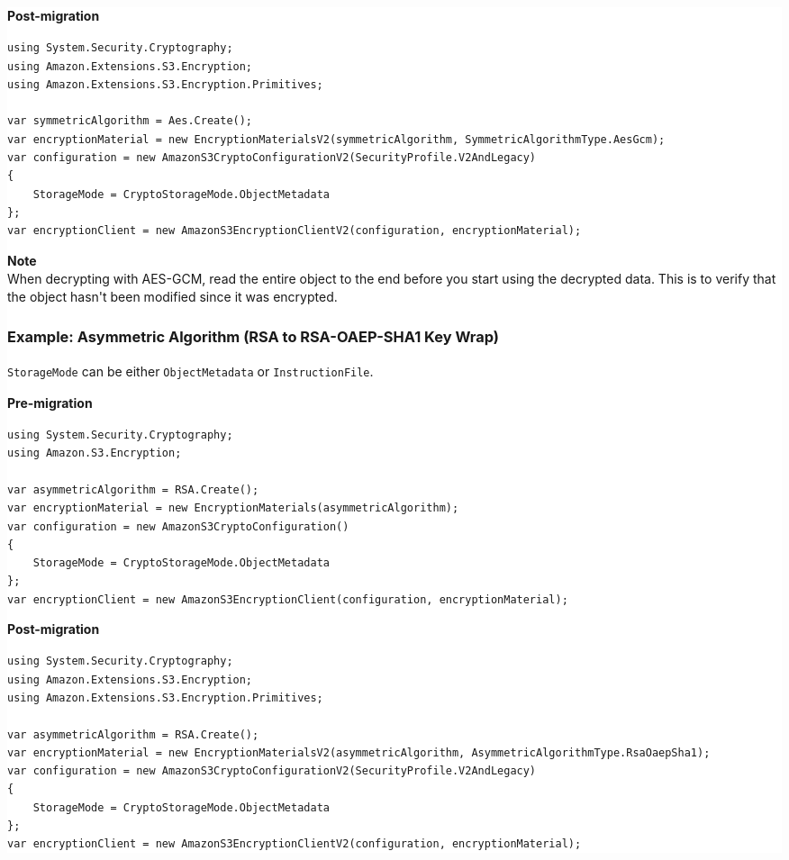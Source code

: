 **Post\-migration**

```
using System.Security.Cryptography;
using Amazon.Extensions.S3.Encryption;
using Amazon.Extensions.S3.Encryption.Primitives;

var symmetricAlgorithm = Aes.Create();
var encryptionMaterial = new EncryptionMaterialsV2(symmetricAlgorithm, SymmetricAlgorithmType.AesGcm);
var configuration = new AmazonS3CryptoConfigurationV2(SecurityProfile.V2AndLegacy)
{
    StorageMode = CryptoStorageMode.ObjectMetadata
};
var encryptionClient = new AmazonS3EncryptionClientV2(configuration, encryptionMaterial);
```

**Note**  
When decrypting with AES\-GCM, read the entire object to the end before you start using the decrypted data\. This is to verify that the object hasn't been modified since it was encrypted\.

### Example: Asymmetric Algorithm \(RSA to RSA\-OAEP\-SHA1 Key Wrap\)<a name="s3-encryption-migration-ex-rsa"></a>

`StorageMode` can be either `ObjectMetadata` or `InstructionFile`\.

**Pre\-migration**

```
using System.Security.Cryptography;
using Amazon.S3.Encryption;

var asymmetricAlgorithm = RSA.Create();
var encryptionMaterial = new EncryptionMaterials(asymmetricAlgorithm);
var configuration = new AmazonS3CryptoConfiguration()
{
    StorageMode = CryptoStorageMode.ObjectMetadata
};
var encryptionClient = new AmazonS3EncryptionClient(configuration, encryptionMaterial);
```

**Post\-migration**

```
using System.Security.Cryptography;
using Amazon.Extensions.S3.Encryption;
using Amazon.Extensions.S3.Encryption.Primitives;

var asymmetricAlgorithm = RSA.Create();
var encryptionMaterial = new EncryptionMaterialsV2(asymmetricAlgorithm, AsymmetricAlgorithmType.RsaOaepSha1);
var configuration = new AmazonS3CryptoConfigurationV2(SecurityProfile.V2AndLegacy)
{
    StorageMode = CryptoStorageMode.ObjectMetadata
};
var encryptionClient = new AmazonS3EncryptionClientV2(configuration, encryptionMaterial);
```

